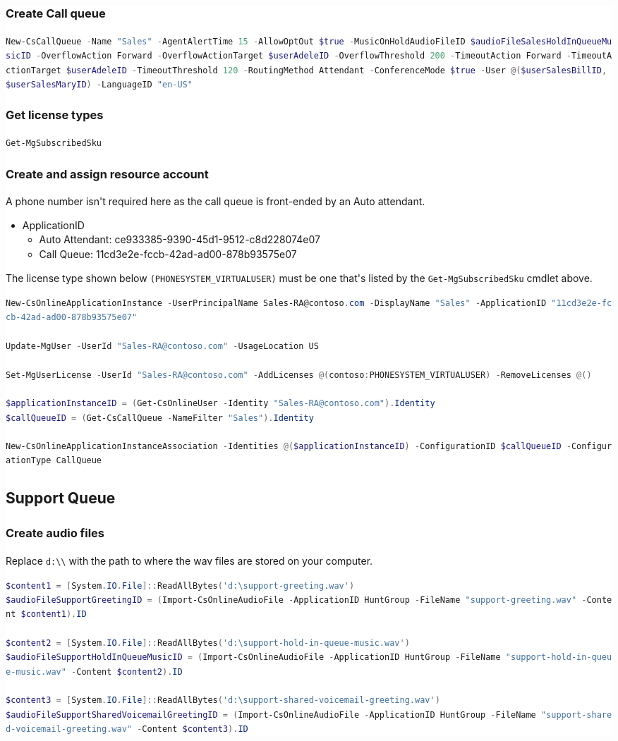 ### Create Call queue

```powershell
New-CsCallQueue -Name "Sales" -AgentAlertTime 15 -AllowOptOut $true -MusicOnHoldAudioFileID $audioFileSalesHoldInQueueMusicID -OverflowAction Forward -OverflowActionTarget $userAdeleID -OverflowThreshold 200 -TimeoutAction Forward -TimeoutActionTarget $userAdeleID -TimeoutThreshold 120 -RoutingMethod Attendant -ConferenceMode $true -User @($userSalesBillID, $userSalesMaryID) -LanguageID "en-US"
```

### Get license types

```powershell
Get-MgSubscribedSku
```

### Create and assign resource account

A phone number isn't required here as the call queue is front-ended by an Auto attendant.

- ApplicationID
  - Auto Attendant: ce933385-9390-45d1-9512-c8d228074e07
  - Call Queue: 11cd3e2e-fccb-42ad-ad00-878b93575e07

The license type shown below `(PHONESYSTEM_VIRTUALUSER)` must be one that's listed by the `Get-MgSubscribedSku` cmdlet above.

```powershell
New-CsOnlineApplicationInstance -UserPrincipalName Sales-RA@contoso.com -DisplayName "Sales" -ApplicationID "11cd3e2e-fccb-42ad-ad00-878b93575e07"

Update-MgUser -UserId "Sales-RA@contoso.com" -UsageLocation US

Set-MgUserLicense -UserId "Sales-RA@contoso.com" -AddLicenses @(contoso:PHONESYSTEM_VIRTUALUSER) -RemoveLicenses @()

$applicationInstanceID = (Get-CsOnlineUser -Identity "Sales-RA@contoso.com").Identity
$callQueueID = (Get-CsCallQueue -NameFilter "Sales").Identity

New-CsOnlineApplicationInstanceAssociation -Identities @($applicationInstanceID) -ConfigurationID $callQueueID -ConfigurationType CallQueue
```

## Support Queue

### Create audio files

Replace `d:\\` with the path to where the wav files are stored on your computer.

```powershell
$content1 = [System.IO.File]::ReadAllBytes('d:\support-greeting.wav')
$audioFileSupportGreetingID = (Import-CsOnlineAudioFile -ApplicationID HuntGroup -FileName "support-greeting.wav" -Content $content1).ID

$content2 = [System.IO.File]::ReadAllBytes('d:\support-hold-in-queue-music.wav')
$audioFileSupportHoldInQueueMusicID = (Import-CsOnlineAudioFile -ApplicationID HuntGroup -FileName "support-hold-in-queue-music.wav" -Content $content2).ID

$content3 = [System.IO.File]::ReadAllBytes('d:\support-shared-voicemail-greeting.wav')
$audioFileSupportSharedVoicemailGreetingID = (Import-CsOnlineAudioFile -ApplicationID HuntGroup -FileName "support-shared-voicemail-greeting.wav" -Content $content3).ID
```
